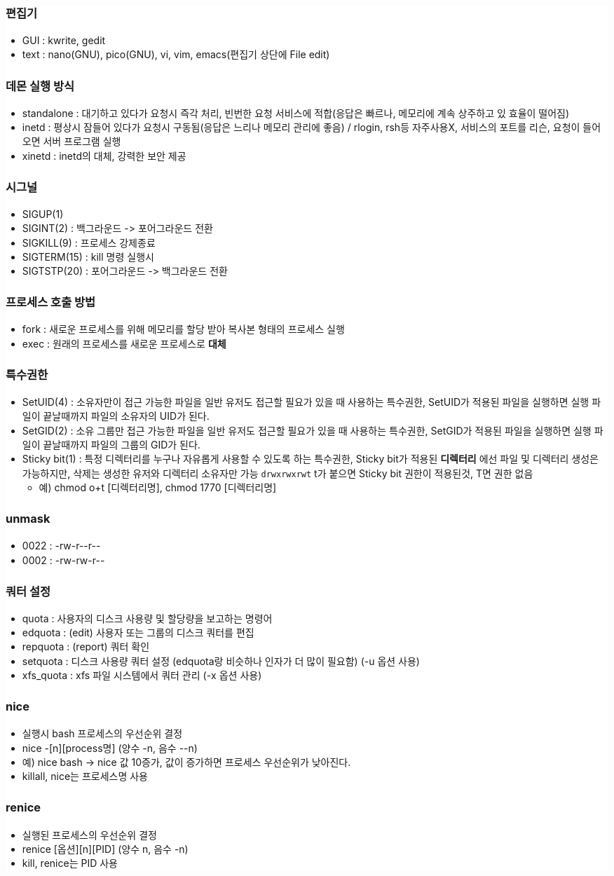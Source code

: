 ### 편집기
* GUI : kwrite, gedit
* text : nano(GNU), pico(GNU), vi, vim, emacs(편집기 상단에 File edit)

### 데몬 실행 방식
* standalone : 대기하고 있다가 요청시 즉각 처리, 빈번한 요청 서비스에 적합(응답은 빠르나, 메모리에 계속 상주하고 있 효율이 떨어짐)
* inetd : 평상시 잠들어 있다가 요청시 구동됨(응답은 느리나 메모리 관리에 좋음) / rlogin, rsh등 자주사용X, 서비스의 포트를 리슨, 요청이 들어오면 서버 프로그램 실행
* xinetd : inetd의 대체, 강력한 보안 제공

### 시그널
* SIGUP(1)
* SIGINT(2) : 백그라운드 -> 포어그라운드 전환
* SIGKILL(9) : 프로세스 강제종료
* SIGTERM(15) : kill 명령 실행시
* SIGTSTP(20) : 포어그라운드 -> 백그라운드 전환

### 프로세스 호출 방법
* fork : 새로운 프로세스를 위해 메모리를 할당 받아 복사본 형태의 프로세스 실행
* exec : 원래의 프로세스를 새로운 프로세스로 __대체__

### 특수권한
* SetUID(4) : 소유자만이 접근 가능한 파일을 일반 유저도 접근할 필요가 있을 때 사용하는 특수권한, SetUID가 적용된 파일을 실행하면 실행 파일이 끝날때까지 파일의 소유자의 UID가 된다.
* SetGID(2) : 소유 그룹만 접근 가능한 파일을 일반 유저도 접근할 필요가 있을 때 사용하는 특수권한, SetGID가 적용된 파일을 실행하면 실행 파일이 끝날때까지 파일의 그룹의 GID가 된다.
* Sticky bit(1) : 특정 디렉터리를 누구나 자유롭게 사용할 수 있도록 하는 특수권한, Sticky bit가 적용된 __디렉터리__ 에선 파일 및 디렉터리 생성은 가능하지만, 삭제는 생성한 유저와 디렉터리 소유자만 가능 `drwxrwxrwt` t가 붙으면 Sticky bit 권한이 적용된것, T면 권한 없음
  * 예) chmod o+t [디렉터리명], chmod 1770 [디렉터리명]

### unmask
* 0022 : -rw-r--r--
* 0002 : -rw-rw-r--

### 쿼터 설정
* quota : 사용자의 디스크 사용량 및 할당량을 보고하는 명령어
* edquota : (edit) 사용자 또는 그룹의 디스크 쿼터를 편집
* repquota : (report) 쿼터 확인
* setquota : 디스크 사용량 쿼터 설정 (edquota랑 비슷하나 인자가 더 많이 필요함) (-u 옵션 사용)
* xfs_quota : xfs 파일 시스템에서 쿼터 관리 (-x 옵션 사용)

### nice
* 실행시 bash 프로세스의 우선순위 결정
* nice -[n][process명] (양수 -n, 음수 --n)
* 예) nice bash -> nice 값 10증가, 값이 증가하면 프로세스 우선순위가 낮아진다.
* killall, nice는 프로세스명 사용

### renice
* 실행된 프로세스의 우선순위 결정
* renice [옵션][n][PID] (양수 n, 음수 -n)
* kill, renice는 PID 사용
